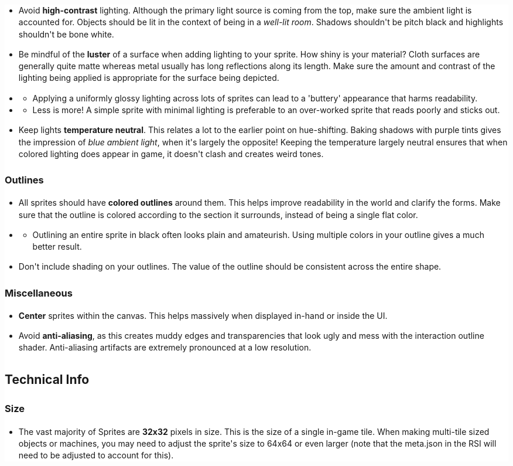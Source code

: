 
* Avoid **high-contrast** lighting. 
Although the primary light source is coming from the top, make sure the ambient light is accounted for.
Objects should be lit in the context of being in a _well-lit room_.
Shadows shouldn't be pitch black and highlights shouldn't be bone white.


* Be mindful of the **luster** of a surface when adding lighting to your sprite.
How shiny is your material?
Cloth surfaces are generally quite matte whereas metal usually has long reflections along its length.
Make sure the amount and contrast of the lighting being applied is appropriate for the surface being depicted.
* * Applying a uniformly glossy lighting across lots of sprites can lead to a 'buttery' appearance that harms readability.
* * Less is more!
A simple sprite with minimal lighting is preferable to an over-worked sprite that reads poorly and sticks out.


* Keep lights **temperature neutral**.
This relates a lot to the earlier point on hue-shifting.
Baking shadows with purple tints gives the impression of _blue ambient light_, when it's largely the opposite!
Keeping the temperature largely neutral ensures that when colored lighting does appear in game, it doesn't clash and creates weird tones.

### Outlines
* All sprites should have **colored outlines** around them.
This helps improve readability in the world and clarify the forms.
Make sure that the outline is colored according to the section it surrounds, instead of being a single flat color.
* * Outlining an entire sprite in black often looks plain and amateurish.
Using multiple colors in your outline gives a much better result.


* Don't include shading on your outlines.
The value of the outline should be consistent across the entire shape.


### Miscellaneous

* **Center** sprites within the canvas. 
This helps massively when displayed in-hand or inside the UI. 


* Avoid **anti-aliasing**, as this creates muddy edges and transparencies that look ugly and mess with the interaction outline shader.
Anti-aliasing artifacts are extremely pronounced at a low resolution.

## Technical Info

### Size
* The vast majority of Sprites are **32x32** pixels in size.
This is the size of a single in-game tile.
When making multi-tile sized objects or machines, you may need to adjust the sprite's size to 64x64 or even larger (note that the meta.json in the RSI will need to be adjusted to account for this).
